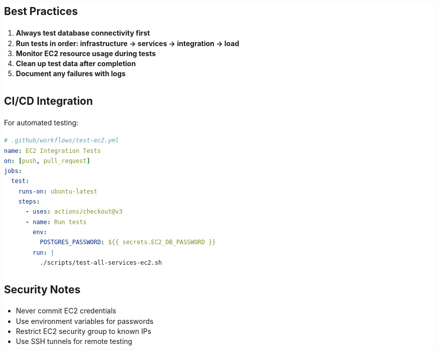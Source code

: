 ## Best Practices

1. **Always test database connectivity first**
2. **Run tests in order: infrastructure → services → integration → load**
3. **Monitor EC2 resource usage during tests**
4. **Clean up test data after completion**
5. **Document any failures with logs**

## CI/CD Integration

For automated testing:
```yaml
# .github/workflows/test-ec2.yml
name: EC2 Integration Tests
on: [push, pull_request]
jobs:
  test:
    runs-on: ubuntu-latest
    steps:
      - uses: actions/checkout@v3
      - name: Run tests
        env:
          POSTGRES_PASSWORD: ${{ secrets.EC2_DB_PASSWORD }}
        run: |
          ./scripts/test-all-services-ec2.sh
```

## Security Notes

- Never commit EC2 credentials
- Use environment variables for passwords
- Restrict EC2 security group to known IPs
- Use SSH tunnels for remote testing